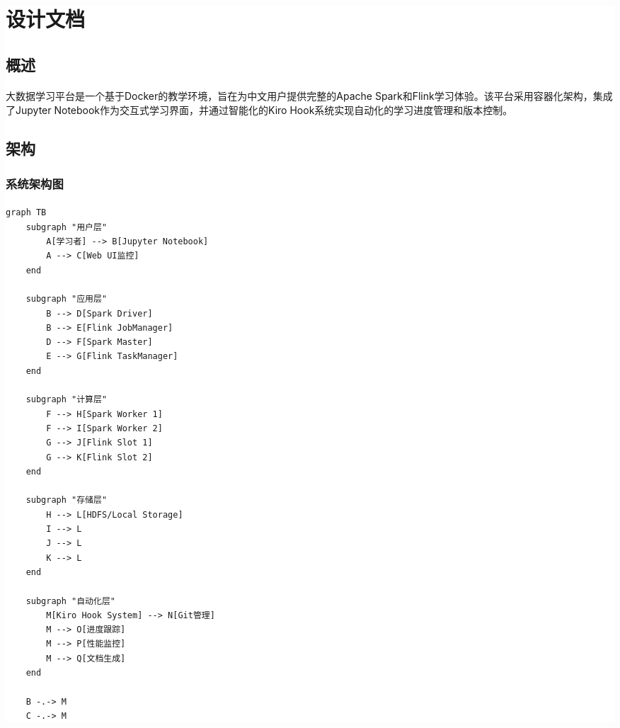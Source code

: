 # 设计文档

## 概述

大数据学习平台是一个基于Docker的教学环境，旨在为中文用户提供完整的Apache Spark和Flink学习体验。该平台采用容器化架构，集成了Jupyter Notebook作为交互式学习界面，并通过智能化的Kiro Hook系统实现自动化的学习进度管理和版本控制。

## 架构

### 系统架构图

```mermaid
graph TB
    subgraph "用户层"
        A[学习者] --> B[Jupyter Notebook]
        A --> C[Web UI监控]
    end
    
    subgraph "应用层"
        B --> D[Spark Driver]
        B --> E[Flink JobManager]
        D --> F[Spark Master]
        E --> G[Flink TaskManager]
    end
    
    subgraph "计算层"
        F --> H[Spark Worker 1]
        F --> I[Spark Worker 2]
        G --> J[Flink Slot 1]
        G --> K[Flink Slot 2]
    end
    
    subgraph "存储层"
        H --> L[HDFS/Local Storage]
        I --> L
        J --> L
        K --> L
    end
    
    subgraph "自动化层"
        M[Kiro Hook System] --> N[Git管理]
        M --> O[进度跟踪]
        M --> P[性能监控]
        M --> Q[文档生成]
    end
    
    B -.-> M
    C -.-> M
```
